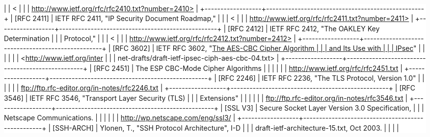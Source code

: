 |                  | <                                                |
|                  | http://www.ietf.org/rfc/rfc2410.txt?number=2410> |
+------------------+--------------------------------------------------+
| \[RFC 2411\]     | IETF RFC 2411, "IP Security Document Roadmap,"   |
|                  | <                                                |
|                  | http://www.ietf.org/rfc/rfc2411.txt?number=2411> |
+------------------+--------------------------------------------------+
| \[RFC 2412\]     | IETF RFC 2412, "The OAKLEY Key Determination     |
|                  | Protocol,"                                       |
|                  | <                                                |
|                  | http://www.ietf.org/rfc/rfc2412.txt?number=2412> |
+------------------+--------------------------------------------------+
| \[RFC 3602\]     | IETF RFC 3602, "[The AES-CBC Cipher Algorithm    |
|                  | and Its Use with                                 |
|                  | IPsec](http://www.ietf.org/rfc/rfc3602.txt)"     |
|                  |                                                  |
|                  | <http://www.ietf.org/inter                       |
|                  | net-drafts/draft-ietf-ipsec-ciph-aes-cbc-04.txt> |
+------------------+--------------------------------------------------+
| \[RFC 2451\]     | The ESP CBC-Mode Cipher Algorithms               |
|                  |                                                  |
|                  | <http://www.ietf.org/rfc/rfc2451.txt>            |
+------------------+--------------------------------------------------+
| \[RFC 2246\]     | IETF RFC 2236, "The TLS Protocol, Version 1.0"   |
|                  |                                                  |
|                  | <ftp://ftp.rfc-editor.org/in-notes/rfc2246.txt>  |
+------------------+--------------------------------------------------+
| \[RFC 3546\]     | IETF RFC 3546, "Transport Layer Security (TLS)   |
|                  | Extensions"                                      |
|                  |                                                  |
|                  | <ftp://ftp.rfc-editor.org/in-notes/rfc3546.txt>  |
+------------------+--------------------------------------------------+
| \[SSL V3\]       | Secure Socket Layer Version 3.0 Specification,   |
|                  | Netscape Communications.                         |
|                  |                                                  |
|                  | <http://wp.netscape.com/eng/ssl3/>               |
+------------------+--------------------------------------------------+
| \[SSH-ARCH\]     | Ylonen, T., \"SSH Protocol Architecture\", I-D   |
|                  | draft-ietf-architecture-15.txt, Oct 2003.        |
|                  |                                                  |